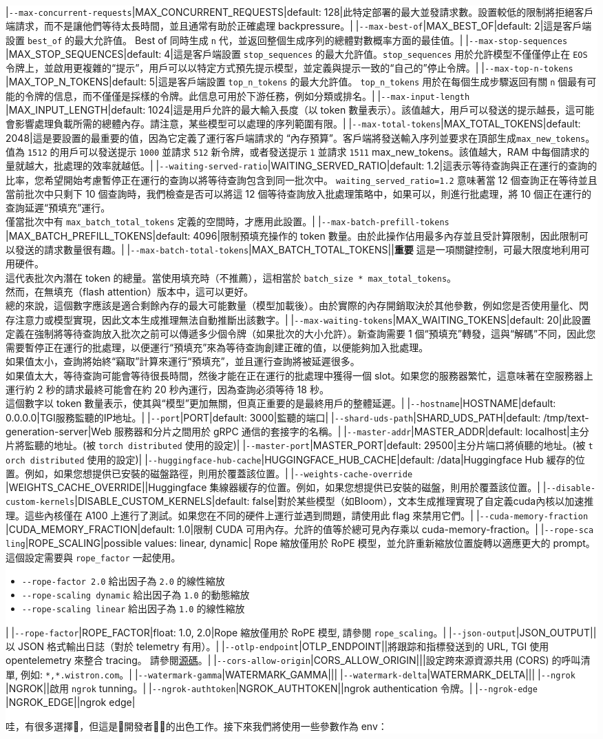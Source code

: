|`--max-concurrent-requests`|MAX_CONCURRENT_REQUESTS|default: 128|此特定部署的最大並發請求數。設置較低的限制將拒絕客戶端請求，而不是讓他們等待太長時間，並且通常有助於正確處理 backpressure。|
|`--max-best-of`|MAX_BEST_OF|default: 2|這是客戶端設置 `best_of` 的最大允許值。 Best of 同時生成 `n` 代，並返回整個生成序列的總體對數概率方面的最佳值。|
|`--max-stop-sequences`|MAX_STOP_SEQUENCES|default: 4|這是客戶端設置 `stop_sequences` 的最大允許值。`stop_sequences` 用於允許模型不僅僅停止在 `EOS` 令牌上，並啟用更複雜的“提示”，用戶可以以特定方式預先提示模型，並定義與提示一致的“自己的”停止令牌。|
|`--max-top-n-tokens`|MAX_TOP_N_TOKENS|default: 5|這是客戶端設置 `top_n_tokens` 的最大允許值。 `top_n_tokens` 用於在每個生成步驟返回有關 `n` 個最有可能的令牌的信息，而不僅僅是採樣的令牌。此信息可用於下游任務，例如分類或排名。|
|`--max-input-length`|MAX_INPUT_LENGTH|default: 1024|這是用戶允許的最大輸入長度（以 token 數量表示）。該值越大，用戶可以發送的提示越長，這可能會影響處理負載所需的總體內存。請注意，某些模型可以處理的序列範圍有限。|
|`--max-total-tokens`|MAX_TOTAL_TOKENS|default: 2048|這是要設置的最重要的值，因為它定義了運行客戶端請求的 “內存預算”。客戶端將發送輸入序列並要求在頂部生成`max_new_tokens`。值為 `1512` 的用戶可以發送提示 `1000` 並請求 `512` 新令牌，或者發送提示 `1` 並請求 `1511` max_new_tokens。該值越大，RAM 中每個請求的量就越大，批處理的效率就越低。|
|`--waiting-served-ratio`|WAITING_SERVED_RATIO|default: 1.2|這表示等待查詢與正在運行的查詢的比率，您希望開始考慮暫停正在運行的查詢以將等待查詢包含到同一批次中。 `waiting_served_ratio=1.2` 意味著當 12 個查詢正在等待並且當前批次中只剩下 10 個查詢時，我們檢查是否可以將這 12 個等待查詢放入批處理策略中，如果可以，則進行批處理，將 10 個正在運行的查詢延遲“預填充”運行。<br/>僅當批次中有 `max_batch_total_tokens` 定義的空間時，才應用此設置。|
|`--max-batch-prefill-tokens`|MAX_BATCH_PREFILL_TOKENS|default: 4096|限制預填充操作的 token 數量。由於此操作佔用最多內存並且受計算限制，因此限制可以發送的請求數量很有趣。|
|`--max-batch-total-tokens`|MAX_BATCH_TOTAL_TOKENS||**重要** 這是一項關鍵控制，可最大限度地利用可用硬件。<br/>這代表批次內潛在 token 的總量。當使用填充時（不推薦），這相當於 `batch_size * max_total_tokens`。<br/>然而，在無填充（flash attention）版本中，這可以更好。<br/>總的來說，這個數字應該是適合剩餘內存的最大可能數量（模型加載後）。由於實際的內存開銷取決於其他參數，例如您是否使用量化、閃存注意力或模型實現，因此文本生成推理無法自動推斷出該數字。|
|`--max-waiting-tokens`|MAX_WAITING_TOKENS|default: 20|此設置定義在強制將等待查詢放入批次之前可以傳遞多少個令牌（如果批次的大小允許）。新查詢需要 1 個“預填充”轉發，這與“解碼”不同，因此您需要暫停正在運行的批處理，以便運行“預填充”來為等待查詢創建正確的值，以便能夠加入批處理。<br/>如果值太小，查詢將始終“竊取”計算來運行“預填充”，並且運行查詢將被延遲很多。<br/>如果值太大，等待查詢可能會等待很長時間，然後才能在正在運行的批處理中獲得一個 slot。如果您的服務器繁忙，這意味著在空服務器上運行約 2 秒的請求最終可能會在約 20 秒內運行，因為查詢必須等待 18 秒。<br/>這個數字以 token 數量表示，使其與“模型”更加無關，但真正重要的是最終用戶的整體延遲。|
|`--hostname`|HOSTNAME|default: 0.0.0.0|TGI服務監聽的IP地址。|
|`--port`|PORT|default: 3000|監聽的端口|
|`--shard-uds-path`|SHARD_UDS_PATH|default: /tmp/text-generation-server|Web 服務器和分片之間用於 gRPC 通信的套接字的名稱。|
|`--master-addr`|MASTER_ADDR|default: localhost|主分片將監聽的地址。(被 `torch distributed` 使用的設定)|
|`--master-port`|MASTER_PORT|default: 29500|主分片端口將偵聽的地址。(被 `torch distributed` 使用的設定)|
|`--huggingface-hub-cache`|HUGGINGFACE_HUB_CACHE|default: /data|Huggingface Hub 緩存的位置。例如，如果您想提供已安裝的磁盤路徑，則用於覆蓋該位置。|
|`--weights-cache-override`|WEIGHTS_CACHE_OVERRIDE||Huggingface 集線器緩存的位置。例如，如果您想提供已安裝的磁盤，則用於覆蓋該位置。|
|`--disable-custom-kernels`|DISABLE_CUSTOM_KERNELS|default: false|對於某些模型（如Bloom），文本生成推理實現了自定義cuda內核以加速推理。這些內核僅在 A100 上進行了測試。如果您在不同的硬件上運行並遇到問題，請使用此 flag 來禁用它們。|
|`--cuda-memory-fraction`|CUDA_MEMORY_FRACTION|default: 1.0|限制 CUDA 可用內存。允許的值等於總可見內存乘以 cuda-memory-fraction。|
|`--rope-scaling`|ROPE_SCALING|possible values: linear, dynamic| Rope 縮放僅用於 RoPE 模型，並允許重新縮放位置旋轉以適應更大的 prompt。<br/>這個設定需要與 `rope_factor` 一起使用。<br/><ul><li>`--rope-factor 2.0` 給出因子為 `2.0` 的線性縮放</i><li>`--rope-scaling dynamic` 給出因子為 `1.0` 的動態縮放</li><li>`--rope-scaling linear` 給出因子為 `1.0` 的線性縮放</li></ul>|
|`--rope-factor`|ROPE_FACTOR|float: 1.0, 2.0|Rope 縮放僅用於 RoPE 模型, 請參閱 `rope_scaling`。|
|`--json-output`|JSON_OUTPUT||以 JSON 格式輸出日誌（對於 telemetry 有用）。|
|`--otlp-endpoint`|OTLP_ENDPOINT||將跟踪和指標發送到的 URL, TGI 使用 opentelemetry 來整合 tracing。 請參閱[源碼](https://github.com/huggingface/text-generation-inference/blob/main/server/text_generation_server/tracing.py)。|
|`--cors-allow-origin`|CORS_ALLOW_ORIGIN|||設定跨來源資源共用 (CORS) 的呼叫清單, 例如: `*,*.wistron.com`。|
|`--watermark-gamma`|WATERMARK_GAMMA|||
|`--watermark-delta`|WATERMARK_DELTA|||
|`--ngrok`|NGROK||啟用 `ngrok` tunning。|
|`--ngrok-authtoken`|NGROK_AUTHTOKEN||ngrok authentication 令牌。|
|`--ngrok-edge`|NGROK_EDGE||ngrok edge|

哇，有很多選擇😬，但這是🤗開發者👨‍💻的出色工作。接下來我們將使用一些參數作為 env：
